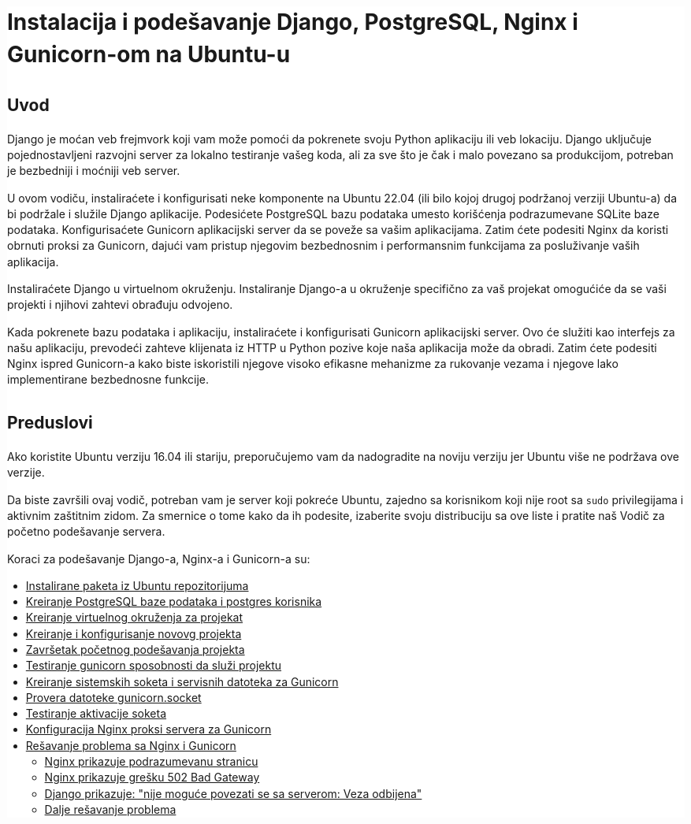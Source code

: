 ﻿
# Instalacija i podešavanje Django, PostgreSQL, Nginx i Gunicorn-om na Ubuntu-u

## Uvod

Django je moćan veb frejmvork koji vam može pomoći da pokrenete svoju Python aplikaciju ili veb lokaciju. Django uključuje pojednostavljeni razvojni server za lokalno testiranje vašeg koda, ali za sve što je čak i malo povezano sa produkcijom, potreban je bezbedniji i moćniji veb server.

U ovom vodiču, instaliraćete i konfigurisati neke komponente na Ubuntu 22.04 (ili bilo kojoj drugoj podržanoj verziji Ubuntu-a) da bi podržale i služile Django aplikacije. Podesićete PostgreSQL bazu podataka umesto korišćenja podrazumevane SQLite baze podataka. Konfigurisaćete Gunicorn aplikacijski server da se poveže sa vašim aplikacijama. Zatim ćete podesiti Nginx da koristi obrnuti proksi za Gunicorn, dajući vam pristup njegovim bezbednosnim i performansnim funkcijama za posluživanje vaših aplikacija.

Instaliraćete Django u virtuelnom okruženju. Instaliranje Django-a u okruženje specifično za vaš projekat omogućiće da se vaši projekti i njihovi zahtevi obrađuju odvojeno.

Kada pokrenete bazu podataka i aplikaciju, instaliraćete i konfigurisati Gunicorn aplikacijski server. Ovo će služiti kao interfejs za našu aplikaciju, prevodeći zahteve klijenata iz HTTP u Python pozive koje naša aplikacija može da obradi. Zatim ćete podesiti Nginx ispred Gunicorn-a kako biste iskoristili njegove visoko efikasne mehanizme za rukovanje vezama i njegove lako implementirane bezbednosne funkcije.

## Preduslovi

Ako koristite Ubuntu verziju 16.04 ili stariju, preporučujemo vam da nadogradite na noviju verziju jer Ubuntu više ne podržava ove verzije.

Da biste završili ovaj vodič, potreban vam je server koji pokreće Ubuntu, zajedno sa korisnikom koji nije root sa `sudo` privilegijama i aktivnim zaštitnim zidom. Za smernice o tome kako da ih podesite, izaberite svoju distribuciju sa ove liste i pratite naš Vodič za početno podešavanje servera.

Koraci za podešavanje Django-a, Nginx-a i Gunicorn-a su:

- [Instalirane paketa iz Ubuntu repozitorijuma](#instaliranje-paketa-iz-ubuntu-repozitorijuma)
- [Kreiranje PostgreSQL baze podataka i postgres korisnika](#kreiranje-postgresql-baze-podataka-i-postgres-korisnika)
- [Kreiranje virtuelnog okruženja za projekat](#kreiranje-virtuelnog-okruženja-za-vaš-projekat)
- [Kreiranje i konfigurisanje novovg projekta](#kreiranje-i-konfigurisanje-novog-projekta)
- [Završetak početnog podešavanja projekta](#završetak-početnog-podešavanja-projekta)
- [Testiranje gunicorn sposobnosti da služi projektu](#testiranje-gunicorn-sposobnosti-da-služi-projektu)
- [Kreiranje sistemskih soketa i servisnih datoteka za Gunicorn](#kreiranje-sistemskih-soketa-i-servisnih-datoteka-za-gunicorn)
- [Provera datoteke gunicorn.socket](#provera-datoteke-gunicornsocket)
- [Testiranje aktivacije soketa](#testiranje-aktivacije-soketa)
- [Konfiguracija Nginx proksi servera za Gunicorn](#konfiguracija-nginx-proksi-servera-za-gunicorn)
- [Rešavanje problema sa Nginx i Gunicorn](#rešavanje-problema-sa-nginx-i-gunicorn)
  - [Nginx prikazuje podrazumevanu stranicu](#nginx-prikazuje-podrazumevanu-stranicu)
  - [Nginx prikazuje grešku 502 Bad Gateway](#nginx-prikazuje-grešku-502-bad-gateway)
  - [Django prikazuje: "nije moguće povezati se sa serverom: Veza odbijena"](#django-prikazuje-nije-moguće-povezati-se-sa-serverom-veza-odbijena)
  - [Dalje rešavanje problema](#dalje-rešavanje-problema)
